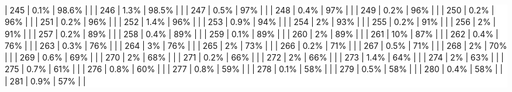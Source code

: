 | 245 | 0.1% | 98.6% |  |
| 246 | 1.3% | 98.5% |  |
| 247 | 0.5% | 97% |  |
| 248 | 0.4% | 97% |  |
| 249 | 0.2% | 96% |  |
| 250 | 0.2% | 96% |  |
| 251 | 0.2% | 96% |  |
| 252 | 1.4% | 96% |  |
| 253 | 0.9% | 94% |  |
| 254 | 2% | 93% |  |
| 255 | 0.2% | 91% |  |
| 256 | 2% | 91% |  |
| 257 | 0.2% | 89% |  |
| 258 | 0.4% | 89% |  |
| 259 | 0.1% | 89% |  |
| 260 | 2% | 89% |  |
| 261 | 10% | 87% |  |
| 262 | 0.4% | 76% |  |
| 263 | 0.3% | 76% |  |
| 264 | 3% | 76% |  |
| 265 | 2% | 73% |  |
| 266 | 0.2% | 71% |  |
| 267 | 0.5% | 71% |  |
| 268 | 2% | 70% |  |
| 269 | 0.6% | 69% |  |
| 270 | 2% | 68% |  |
| 271 | 0.2% | 66% |  |
| 272 | 2% | 66% |  |
| 273 | 1.4% | 64% |  |
| 274 | 2% | 63% |  |
| 275 | 0.7% | 61% |  |
| 276 | 0.8% | 60% |  |
| 277 | 0.8% | 59% |  |
| 278 | 0.1% | 58% |  |
| 279 | 0.5% | 58% |  |
| 280 | 0.4% | 58% |  |
| 281 | 0.9% | 57% |  |